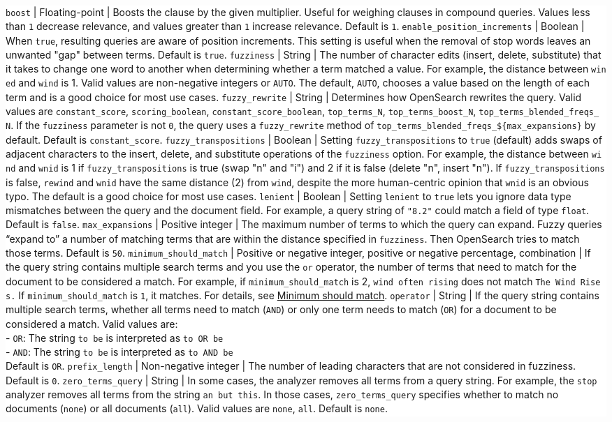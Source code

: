 `boost` | Floating-point | Boosts the clause by the given multiplier. Useful for weighing clauses in compound queries. Values less than `1` decrease relevance, and values greater than `1` increase relevance. Default is `1`.
`enable_position_increments` | Boolean | When `true`, resulting queries are aware of position increments. This setting is useful when the removal of stop words leaves an unwanted "gap" between terms. Default is `true`.
`fuzziness` | String | The number of character edits (insert, delete, substitute) that it takes to change one word to another when determining whether a term matched a value. For example, the distance between `wined` and `wind` is 1. Valid values are non-negative integers or `AUTO`. The default, `AUTO`, chooses a value based on the length of each term and is a good choice for most use cases.
`fuzzy_rewrite` | String | Determines how OpenSearch rewrites the query. Valid values are `constant_score`, `scoring_boolean`, `constant_score_boolean`, `top_terms_N`, `top_terms_boost_N`, `top_terms_blended_freqs_N`. If the `fuzziness` parameter is not `0`, the query uses a `fuzzy_rewrite` method of `top_terms_blended_freqs_${max_expansions}` by default. Default is `constant_score`. 
`fuzzy_transpositions` | Boolean | Setting `fuzzy_transpositions` to `true` (default) adds swaps of adjacent characters to the insert, delete, and substitute operations of the `fuzziness` option. For example, the distance between `wind` and `wnid` is 1 if `fuzzy_transpositions` is true (swap "n" and "i") and 2 if it is false (delete "n", insert "n"). If `fuzzy_transpositions` is false, `rewind` and `wnid` have the same distance (2) from `wind`, despite the more human-centric opinion that `wnid` is an obvious typo. The default is a good choice for most use cases.
`lenient` | Boolean | Setting `lenient` to `true` lets you ignore data type mismatches between the query and the document field. For example, a query string of `"8.2"` could match a field of type `float`. Default is `false`.
`max_expansions` | Positive integer |  The maximum number of terms to which the query can expand. Fuzzy queries “expand to” a number of matching terms that are within the distance specified in `fuzziness`. Then OpenSearch tries to match those terms. Default is `50`.
`minimum_should_match` | Positive or negative integer, positive or negative percentage, combination | If the query string contains multiple search terms and you use the `or` operator, the number of terms that need to match for the document to be considered a match. For example, if `minimum_should_match` is 2, `wind often rising` does not match `The Wind Rises.` If `minimum_should_match` is `1`, it matches. For details, see [Minimum should match]({{site.url}}{{site.baseurl}}/query-dsl/minimum-should-match/).
`operator` | String | If the query string contains multiple search terms, whether all terms need to match (`AND`) or only one term needs to match (`OR`) for a document to be considered a match. Valid values are:<br>- `OR`: The string `to be` is interpreted as `to OR be`<br>- `AND`: The string `to be` is interpreted as `to AND be`<br> Default is `OR`.
`prefix_length` | Non-negative integer | The number of leading characters that are not considered in fuzziness. Default is `0`.
`zero_terms_query` | String | In some cases, the analyzer removes all terms from a query string. For example, the `stop` analyzer removes all terms from the string `an but this`. In those cases, `zero_terms_query` specifies whether to match no documents (`none`) or all documents (`all`). Valid values are `none`, `all`. Default is `none`.